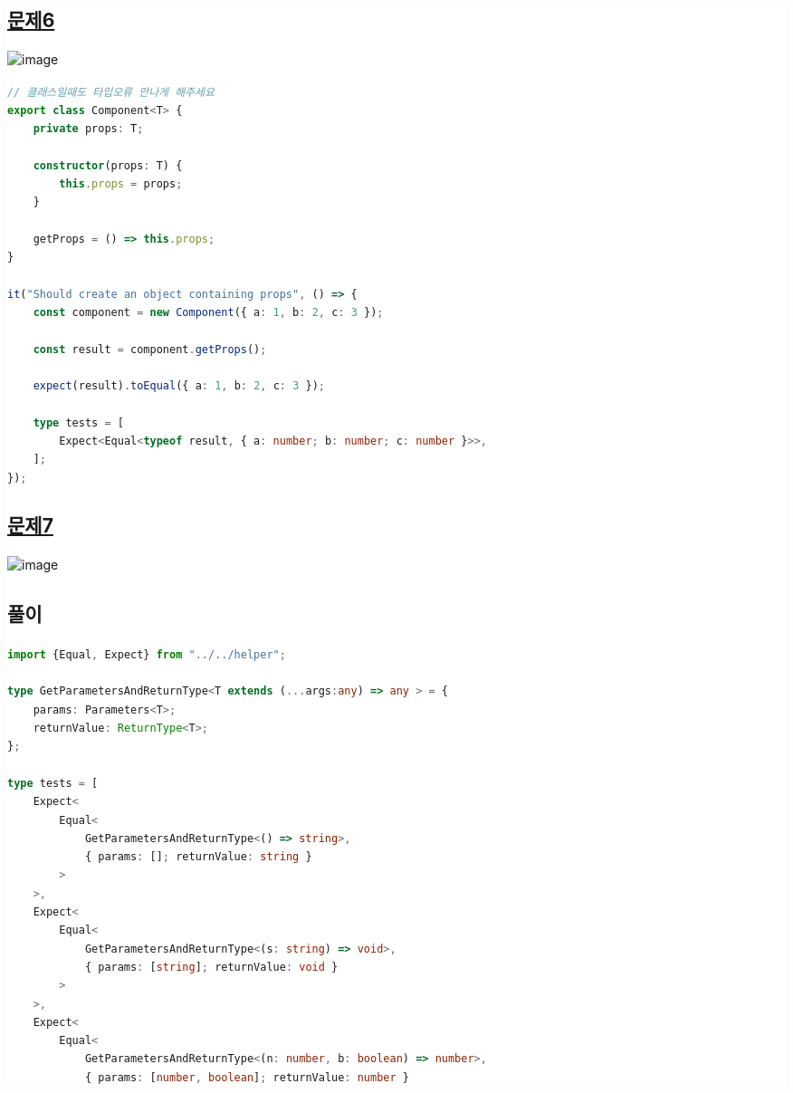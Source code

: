 ## [문제6](https://stackblitz.com/edit/typescript-wnwj2f?file=src%2Fchapter2-generic%2F01-generic-basic%2F06-generics-class.ts)
<img width="696" alt="image" src="https://github.com/KoGaYoung/TS-study/assets/36693355/bf048dab-fd94-4b6e-b2b8-c44304255bc5">

~~~typescript
// 클래스일때도 타입오류 안나게 해주세요
export class Component<T> {
    private props: T;

    constructor(props: T) {
        this.props = props;
    }

    getProps = () => this.props;
}

it("Should create an object containing props", () => {
    const component = new Component({ a: 1, b: 2, c: 3 });

    const result = component.getProps();

    expect(result).toEqual({ a: 1, b: 2, c: 3 });

    type tests = [
        Expect<Equal<typeof result, { a: number; b: number; c: number }>>,
    ];
});
~~~

## [문제7](https://stackblitz.com/edit/typescript-wnwj2f?file=src%2Fchapter2-generic%2F01-generic-basic%2F07-type-constaint.ts)
<img width="675" alt="image" src="https://github.com/KoGaYoung/TS-study/assets/36693355/42ff12d6-25ed-4852-88ba-3b71d64deb3a">

## 풀이
~~~typescript
import {Equal, Expect} from "../../helper";

type GetParametersAndReturnType<T extends (...args:any) => any > = {
    params: Parameters<T>;
    returnValue: ReturnType<T>;
};

type tests = [
    Expect<
        Equal<
            GetParametersAndReturnType<() => string>,
            { params: []; returnValue: string }
        >
    >,
    Expect<
        Equal<
            GetParametersAndReturnType<(s: string) => void>,
            { params: [string]; returnValue: void }
        >
    >,
    Expect<
        Equal<
            GetParametersAndReturnType<(n: number, b: boolean) => number>,
            { params: [number, boolean]; returnValue: number }
~~~